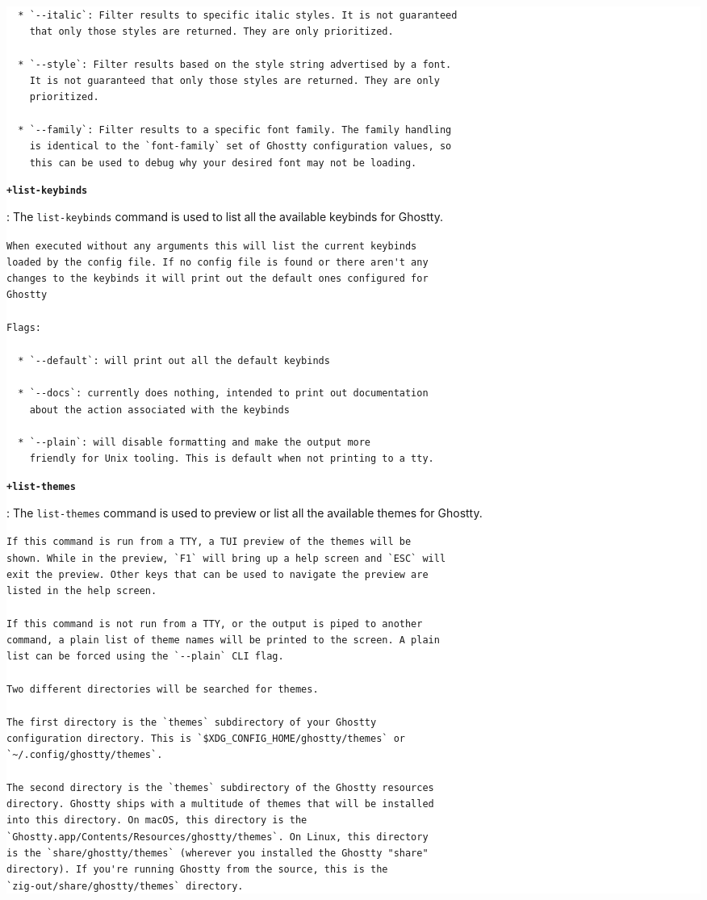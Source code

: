      * `--italic`: Filter results to specific italic styles. It is not guaranteed
        that only those styles are returned. They are only prioritized.
    
      * `--style`: Filter results based on the style string advertised by a font.
        It is not guaranteed that only those styles are returned. They are only
        prioritized.
    
      * `--family`: Filter results to a specific font family. The family handling
        is identical to the `font-family` set of Ghostty configuration values, so
        this can be used to debug why your desired font may not be loading.


**`+list-keybinds`**

:   The `list-keybinds` command is used to list all the available keybinds for
    Ghostty.
    
    When executed without any arguments this will list the current keybinds
    loaded by the config file. If no config file is found or there aren't any
    changes to the keybinds it will print out the default ones configured for
    Ghostty
    
    Flags:
    
      * `--default`: will print out all the default keybinds
    
      * `--docs`: currently does nothing, intended to print out documentation
        about the action associated with the keybinds
    
      * `--plain`: will disable formatting and make the output more
        friendly for Unix tooling. This is default when not printing to a tty.


**`+list-themes`**

:   The `list-themes` command is used to preview or list all the available
    themes for Ghostty.
    
    If this command is run from a TTY, a TUI preview of the themes will be
    shown. While in the preview, `F1` will bring up a help screen and `ESC` will
    exit the preview. Other keys that can be used to navigate the preview are
    listed in the help screen.
    
    If this command is not run from a TTY, or the output is piped to another
    command, a plain list of theme names will be printed to the screen. A plain
    list can be forced using the `--plain` CLI flag.
    
    Two different directories will be searched for themes.
    
    The first directory is the `themes` subdirectory of your Ghostty
    configuration directory. This is `$XDG_CONFIG_HOME/ghostty/themes` or
    `~/.config/ghostty/themes`.
    
    The second directory is the `themes` subdirectory of the Ghostty resources
    directory. Ghostty ships with a multitude of themes that will be installed
    into this directory. On macOS, this directory is the
    `Ghostty.app/Contents/Resources/ghostty/themes`. On Linux, this directory
    is the `share/ghostty/themes` (wherever you installed the Ghostty "share"
    directory). If you're running Ghostty from the source, this is the
    `zig-out/share/ghostty/themes` directory.
    